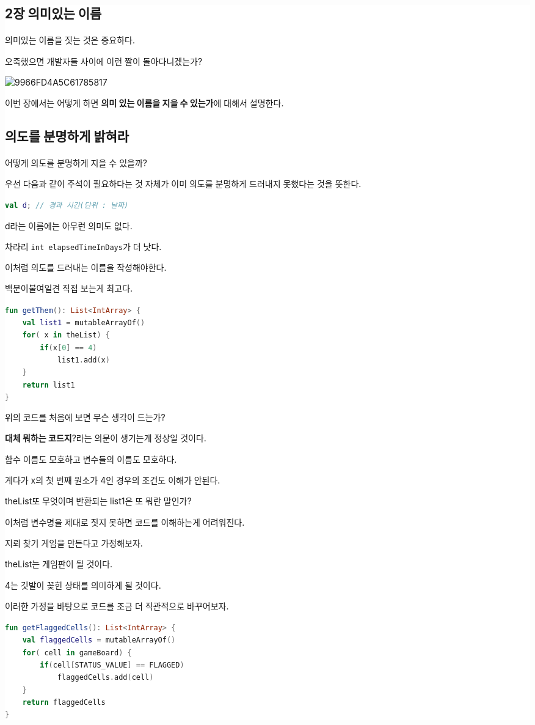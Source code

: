 ## 2장 의미있는 이름

의미있는 이름을 짓는 것은 중요하다.

오죽했으면 개발자들 사이에 이런 짤이 돌아다니겠는가?

![9966FD4A5C61785817](https://user-images.githubusercontent.com/43809168/84482103-1d207f00-acd2-11ea-92ea-1eb74d9c7845.jpeg)

이번 장에서는 어떻게 하면 **의미 있는 이름을 지을 수 있는가**에 대해서 설명한다.

## 의도를 분명하게 밝혀라

어떻게 의도를 분명하게 지을 수 있을까?

우선 다음과 같이 주석이 필요하다는 것 자체가 이미 의도를 분명하게 드러내지 못했다는 것을 뜻한다.

```kotlin
val d; // 경과 시간(단위 : 날짜)
```

d라는 이름에는 아무런 의미도 없다.

차라리 `int elapsedTimeInDays`가 더 낫다.

이처럼 의도를 드러내는 이름을 작성해야한다.

백문이불여일견 직접 보는게 최고다.

```kotlin
fun getThem(): List<IntArray> {
    val list1 = mutableArrayOf()
    for( x in theList) {
        if(x[0] == 4)
            list1.add(x)
    }
    return list1
}
``` 

위의 코드를 처음에 보면 무슨 생각이 드는가?

**대체 뭐하는 코드지**?라는 의문이 생기는게 정상일 것이다.

함수 이름도 모호하고 변수들의 이름도 모호하다.

게다가 x의 첫 번째 원소가 4인 경우의 조건도 이해가 안된다.

theList또 무엇이며 반환되는 list1은 또 뭐란 말인가?

이처럼 변수명을 제대로 짓지 못하면 코드를 이해하는게 어려워진다.

지뢰 찾기 게임을 만든다고 가정해보자.

theList는 게임판이 될 것이다.

4는 깃발이 꽂힌 상태를 의미하게 될 것이다.

이러한 가정을 바탕으로 코드를 조금 더 직관적으로 바꾸어보자.

```kotlin
fun getFlaggedCells(): List<IntArray> {
    val flaggedCells = mutableArrayOf()
    for( cell in gameBoard) {
        if(cell[STATUS_VALUE] == FLAGGED)
            flaggedCells.add(cell)
    }
    return flaggedCells
}
``` 
